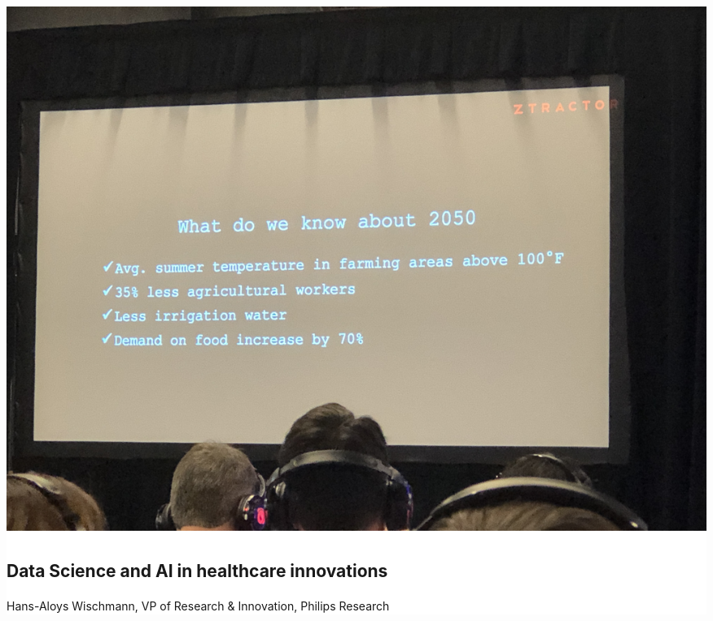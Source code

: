 ![img](slide/2-Ztractor/2.jpg)

## Data Science and AI in healthcare innovations
Hans-Aloys Wischmann, VP of Research & Innovation, Philips Research
